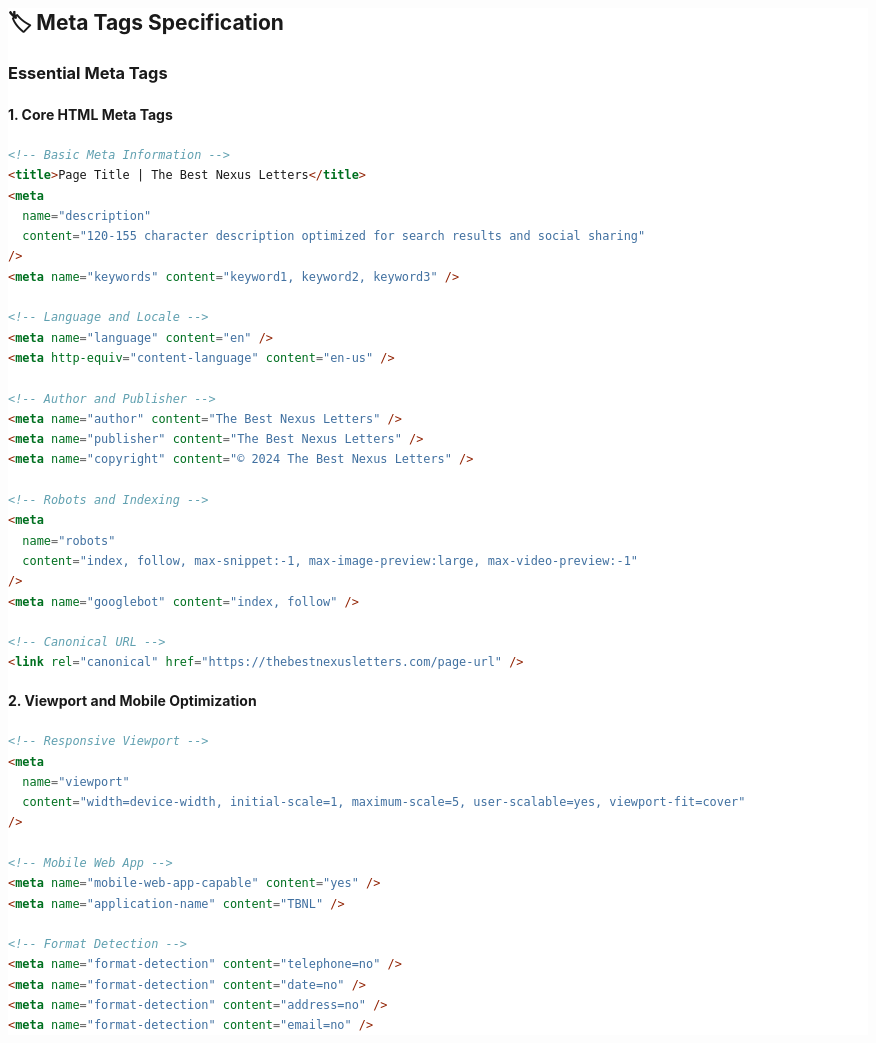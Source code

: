 
## 🏷️ Meta Tags Specification

### Essential Meta Tags

#### 1. Core HTML Meta Tags

```html
<!-- Basic Meta Information -->
<title>Page Title | The Best Nexus Letters</title>
<meta
  name="description"
  content="120-155 character description optimized for search results and social sharing"
/>
<meta name="keywords" content="keyword1, keyword2, keyword3" />

<!-- Language and Locale -->
<meta name="language" content="en" />
<meta http-equiv="content-language" content="en-us" />

<!-- Author and Publisher -->
<meta name="author" content="The Best Nexus Letters" />
<meta name="publisher" content="The Best Nexus Letters" />
<meta name="copyright" content="© 2024 The Best Nexus Letters" />

<!-- Robots and Indexing -->
<meta
  name="robots"
  content="index, follow, max-snippet:-1, max-image-preview:large, max-video-preview:-1"
/>
<meta name="googlebot" content="index, follow" />

<!-- Canonical URL -->
<link rel="canonical" href="https://thebestnexusletters.com/page-url" />
```

#### 2. Viewport and Mobile Optimization

```html
<!-- Responsive Viewport -->
<meta
  name="viewport"
  content="width=device-width, initial-scale=1, maximum-scale=5, user-scalable=yes, viewport-fit=cover"
/>

<!-- Mobile Web App -->
<meta name="mobile-web-app-capable" content="yes" />
<meta name="application-name" content="TBNL" />

<!-- Format Detection -->
<meta name="format-detection" content="telephone=no" />
<meta name="format-detection" content="date=no" />
<meta name="format-detection" content="address=no" />
<meta name="format-detection" content="email=no" />
```
